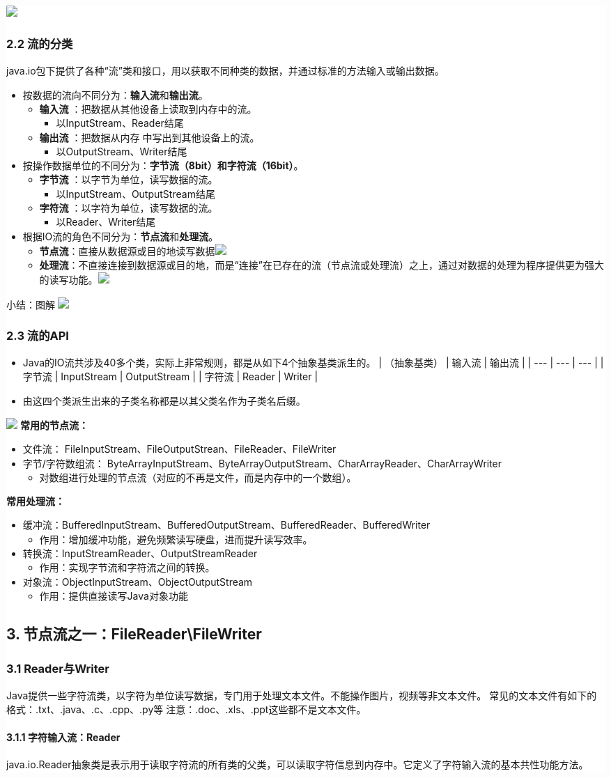 ![](https://gitee.com/lvweixing/pictures/raw/master/202304250757853.png#clientId=u349b4c94-2ca3-4&from=url&id=aH3xi&originHeight=363&originWidth=350&originalType=binary&ratio=1&rotation=0&showTitle=false&status=done&style=none&taskId=ua07d9d45-b054-41ef-b78b-b0dd9f7a2e9&title=)
### 2.2 流的分类
java.io包下提供了各种“流”类和接口，用以获取不同种类的数据，并通过标准的方法输入或输出数据。

- 按数据的流向不同分为：**输入流**和**输出流**。
   - **输入流** ：把数据从其他设备上读取到内存中的流。 
      - 以InputStream、Reader结尾
   - **输出流** ：把数据从内存 中写出到其他设备上的流。 
      - 以OutputStream、Writer结尾
- 按操作数据单位的不同分为：**字节流（8bit）**和**字符流（16bit）**。
   - **字节流** ：以字节为单位，读写数据的流。 
      - 以InputStream、OutputStream结尾
   - **字符流** ：以字符为单位，读写数据的流。 
      - 以Reader、Writer结尾
- 根据IO流的角色不同分为：**节点流**和**处理流**。
   - **节点流**：直接从数据源或目的地读写数据![](https://gitee.com/lvweixing/pictures/raw/master/202304250757854.png#clientId=u349b4c94-2ca3-4&from=url&id=NEwii&originHeight=75&originWidth=391&originalType=binary&ratio=1&rotation=0&showTitle=false&status=done&style=none&taskId=u7b63a885-e986-426e-995f-14c0cd84a89&title=)
   - **处理流**：不直接连接到数据源或目的地，而是“连接”在已存在的流（节点流或处理流）之上，通过对数据的处理为程序提供更为强大的读写功能。![](https://gitee.com/lvweixing/pictures/raw/master/202304250757855.png#clientId=u349b4c94-2ca3-4&from=url&id=TTH2G&originHeight=109&originWidth=448&originalType=binary&ratio=1&rotation=0&showTitle=false&status=done&style=none&taskId=u3b2fbeb5-c52a-4169-b684-21dc041786d&title=)

小结：图解
![](https://gitee.com/lvweixing/pictures/raw/master/202304250757856.png#clientId=u349b4c94-2ca3-4&from=url&id=XZQW6&originHeight=511&originWidth=1108&originalType=binary&ratio=1&rotation=0&showTitle=false&status=done&style=none&taskId=udd69fc18-6944-40e0-82e6-de64d56381b&title=)
### 2.3 流的API

- Java的IO流共涉及40多个类，实际上非常规则，都是从如下4个抽象基类派生的。
| （抽象基类） | 输入流 | 输出流 |
| --- | --- | --- |
| 字节流 | InputStream | OutputStream |
| 字符流 | Reader | Writer |

- 由这四个类派生出来的子类名称都是以其父类名作为子类名后缀。

![](https://gitee.com/lvweixing/pictures/raw/master/202304250757857.png#clientId=u349b4c94-2ca3-4&from=url&id=Zykf5&originHeight=426&originWidth=688&originalType=binary&ratio=1&rotation=0&showTitle=false&status=done&style=none&taskId=uc5dc2fc3-9504-44f9-8f5e-58e9af807cd&title=)
**常用的节点流：**

- 文件流： FileInputStream、FileOutputStrean、FileReader、FileWriter
- 字节/字符数组流： ByteArrayInputStream、ByteArrayOutputStream、CharArrayReader、CharArrayWriter 
   - 对数组进行处理的节点流（对应的不再是文件，而是内存中的一个数组）。

**常用处理流：**

- 缓冲流：BufferedInputStream、BufferedOutputStream、BufferedReader、BufferedWriter 
   - 作用：增加缓冲功能，避免频繁读写硬盘，进而提升读写效率。
- 转换流：InputStreamReader、OutputStreamReader 
   - 作用：实现字节流和字符流之间的转换。
- 对象流：ObjectInputStream、ObjectOutputStream 
   - 作用：提供直接读写Java对象功能
## 3. 节点流之一：FileReader\FileWriter
### 3.1 Reader与Writer
Java提供一些字符流类，以字符为单位读写数据，专门用于处理文本文件。不能操作图片，视频等非文本文件。
常见的文本文件有如下的格式：.txt、.java、.c、.cpp、.py等
注意：.doc、.xls、.ppt这些都不是文本文件。
#### 3.1.1 字符输入流：Reader
java.io.Reader抽象类是表示用于读取字符流的所有类的父类，可以读取字符信息到内存中。它定义了字符输入流的基本共性功能方法。
